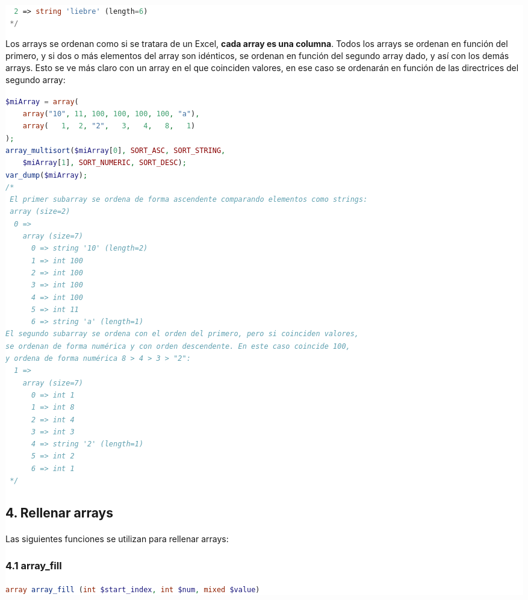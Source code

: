 ```php
  2 => string 'liebre' (length=6)
 */
```

Los arrays se ordenan como si se tratara de un Excel, **cada array es una columna**. Todos los arrays se ordenan en función del primero, y si dos o más elementos del array son idénticos, se ordenan en función del segundo array dado, y así con los demás arrays. Esto se ve más claro con un array en el que coinciden valores, en ese caso se ordenarán en función de las directrices del segundo array:

```php
$miArray = array(
    array("10", 11, 100, 100, 100, 100, "a"),
    array(   1,  2, "2",   3,   4,   8,   1)
);
array_multisort($miArray[0], SORT_ASC, SORT_STRING,
    $miArray[1], SORT_NUMERIC, SORT_DESC);
var_dump($miArray);
/*
 El primer subarray se ordena de forma ascendente comparando elementos como strings:
 array (size=2)
  0 =>
    array (size=7)
      0 => string '10' (length=2)
      1 => int 100
      2 => int 100
      3 => int 100
      4 => int 100
      5 => int 11
      6 => string 'a' (length=1)
El segundo subarray se ordena con el orden del primero, pero si coinciden valores,
se ordenan de forma numérica y con orden descendente. En este caso coincide 100,
y ordena de forma numérica 8 > 4 > 3 > "2":
  1 =>
    array (size=7)
      0 => int 1
      1 => int 8
      2 => int 4
      3 => int 3
      4 => string '2' (length=1)
      5 => int 2
      6 => int 1
 */
```

## 4. Rellenar arrays <a name="id4"></a>

Las siguientes funciones se utilizan para rellenar arrays:

### 4.1 array_fill <a name="id4.1"></a>
```php
array array_fill (int $start_index, int $num, mixed $value)
```
